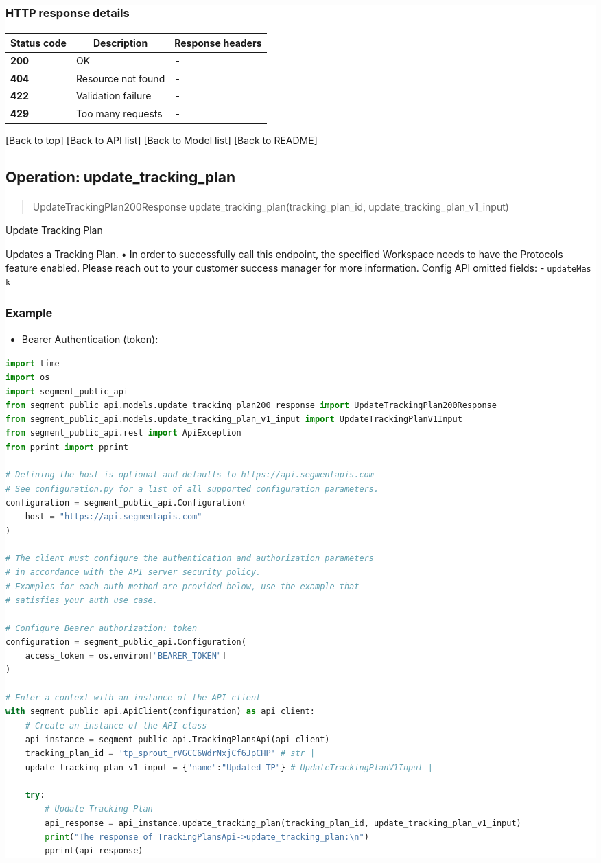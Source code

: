 ### HTTP response details
| Status code | Description | Response headers |
|-------------|-------------|------------------|
**200** | OK |  -  |
**404** | Resource not found |  -  |
**422** | Validation failure |  -  |
**429** | Too many requests |  -  |

[[Back to top]](#) [[Back to API list]](../README.md#documentation-for-api-endpoints) [[Back to Model list]](../README.md#documentation-for-models) [[Back to README]](../README.md)


## Operation: update_tracking_plan

> UpdateTrackingPlan200Response update_tracking_plan(tracking_plan_id, update_tracking_plan_v1_input)

Update Tracking Plan

Updates a Tracking Plan.    • In order to successfully call this endpoint, the specified Workspace needs to have the Protocols feature enabled. Please reach out to your customer success manager for more information.  Config API omitted fields: - `updateMask`       

### Example

* Bearer Authentication (token):
```python
import time
import os
import segment_public_api
from segment_public_api.models.update_tracking_plan200_response import UpdateTrackingPlan200Response
from segment_public_api.models.update_tracking_plan_v1_input import UpdateTrackingPlanV1Input
from segment_public_api.rest import ApiException
from pprint import pprint

# Defining the host is optional and defaults to https://api.segmentapis.com
# See configuration.py for a list of all supported configuration parameters.
configuration = segment_public_api.Configuration(
    host = "https://api.segmentapis.com"
)

# The client must configure the authentication and authorization parameters
# in accordance with the API server security policy.
# Examples for each auth method are provided below, use the example that
# satisfies your auth use case.

# Configure Bearer authorization: token
configuration = segment_public_api.Configuration(
    access_token = os.environ["BEARER_TOKEN"]
)

# Enter a context with an instance of the API client
with segment_public_api.ApiClient(configuration) as api_client:
    # Create an instance of the API class
    api_instance = segment_public_api.TrackingPlansApi(api_client)
    tracking_plan_id = 'tp_sprout_rVGCC6WdrNxjCf6JpCHP' # str | 
    update_tracking_plan_v1_input = {"name":"Updated TP"} # UpdateTrackingPlanV1Input | 

    try:
        # Update Tracking Plan
        api_response = api_instance.update_tracking_plan(tracking_plan_id, update_tracking_plan_v1_input)
        print("The response of TrackingPlansApi->update_tracking_plan:\n")
        pprint(api_response)
```